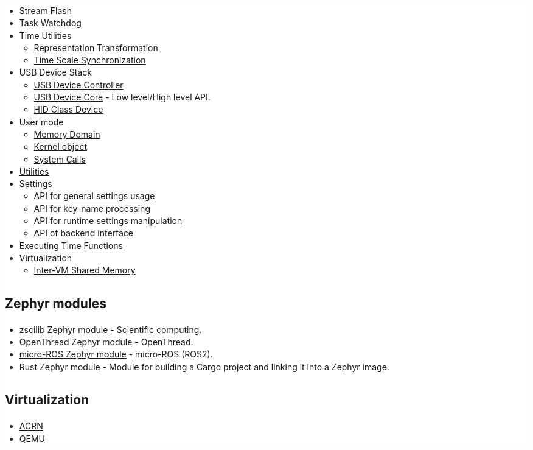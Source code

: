   - [Stream Flash](https://docs.zephyrproject.org/latest/reference/storage/stream/stream_flash.html#api-reference)
- [Task Watchdog](https://docs.zephyrproject.org/latest/reference/task_wdt/index.html#api-reference)
- Time Utilities
  - [Representation Transformation](https://docs.zephyrproject.org/latest/reference/misc/timeutil.html#representation-transformation)
  - [Time Scale Synchronization](https://docs.zephyrproject.org/latest/reference/misc/timeutil.html#time-scale-synchronization)
- USB Device Stack
  - [USB Device Controller](https://docs.zephyrproject.org/latest/reference/usb/index.html#usb-device-controller-api)
  - [USB Device Core](https://docs.zephyrproject.org/latest/reference/usb/index.html#usb-device-core-layer-api) - Low level/High level API.
  - [HID Class Device](https://docs.zephyrproject.org/latest/reference/usb/index.html#hid-class-device-api)
- User mode
  - [Memory Domain](https://docs.zephyrproject.org/latest/reference/usermode/memory_domain.html#api-reference)
  - [Kernel object](https://docs.zephyrproject.org/latest/reference/usermode/kernelobjects.html#api-reference)
  - [System Calls](https://docs.zephyrproject.org/latest/reference/usermode/syscalls.html#apis)
- [Utilities](https://docs.zephyrproject.org/latest/reference/util/index.html)
- Settings
  - [API for general settings usage](https://docs.zephyrproject.org/latest/reference/settings/index.html#api-for-general-settings-usage)
  - [API for key-name processing](https://docs.zephyrproject.org/latest/reference/settings/index.html#api-for-key-name-processing)
  - [API for runtime settings manipulation](https://docs.zephyrproject.org/latest/reference/settings/index.html#api-for-runtime-settings-manipulation)
  - [API of backend interface](https://docs.zephyrproject.org/latest/reference/settings/index.html#api-of-backend-interface)
- [Executing Time Functions](https://docs.zephyrproject.org/latest/reference/timing_functions/index.html#api-documentation)
- Virtualization
  - [Inter-VM Shared Memory](https://docs.zephyrproject.org/latest/reference/virtualization/ivshmem.html#api-reference)

## Zephyr modules

- [zscilib Zephyr module](https://github.com/zscilib/zscilib) - Scientific computing.
- [OpenThread Zephyr module](https://github.com/zephyrproject-rtos/openthread) - OpenThread.
- [micro-ROS Zephyr module](https://github.com/micro-ROS/micro_ros_zephyr_module) - micro-ROS (ROS2).
- [Rust Zephyr module](https://github.com/tylerwhall/zephyr-rust) - Module for building a Cargo project and linking it into a Zephyr image.

## Virtualization

- [ACRN](https://projectacrn.org/)
- [QEMU](https://www.qemu.org/)
